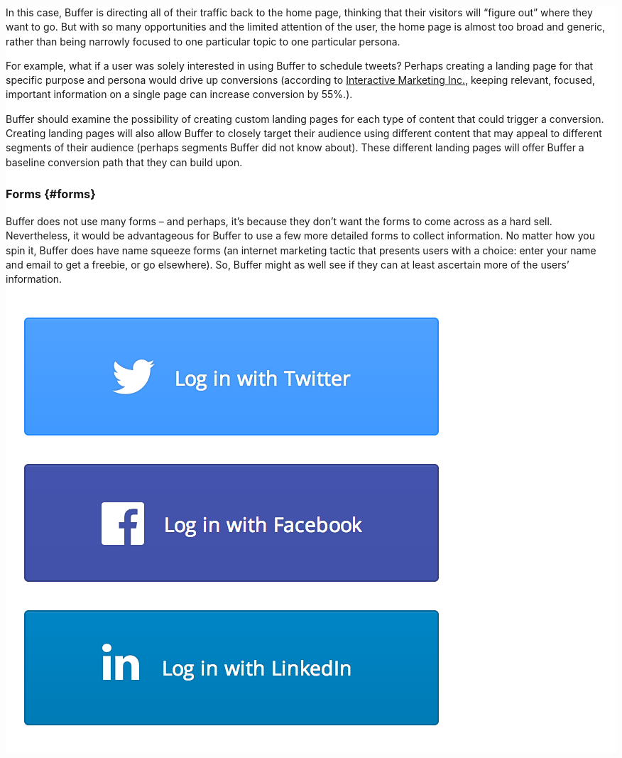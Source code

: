 In this case, Buffer is directing all of their traffic back to the home page, thinking that their visitors will “figure out” where they want to go. But with so many opportunities and the limited attention of the user, the home page is almost too broad and generic, rather than being narrowly focused to one particular topic to one particular persona.

For example, what if a user was solely interested in using Buffer to schedule tweets? Perhaps creating a landing page for that specific purpose and persona would drive up conversions (according to <a href="http://searchengineland.com/think-beyond-the-click-how-to-build-landing-pages-that-convert-12939" target="_blank">Interactive Marketing Inc.</a>, keeping relevant, focused, important information on a single page can increase conversion by 55%.).

Buffer should examine the possibility of creating custom landing pages for each type of content that could trigger a conversion. Creating landing pages will also allow Buffer to closely target their audience using different content that may appeal to different segments of their audience (perhaps segments Buffer did not know about). These different landing pages will offer Buffer a baseline conversion path that they can build upon.

### Forms {#forms}

Buffer does not use many forms &#8211; and perhaps, it&#8217;s because they don&#8217;t want the forms to come across as a hard sell. Nevertheless, it would be advantageous for Buffer to use a few more detailed forms to collect information. No matter how you spin it, Buffer does have name squeeze forms (an internet marketing tactic that presents users with a choice: enter your name and email to get a freebie, or go elsewhere). So, Buffer might as well see if they can at least ascertain more of the users&#8217; information.

<img class="alignnone size-full wp-image-2613" src="/images/wp-uploads/2014/06/Screen-Shot-2014-06-10-at-6.46.28-PM.png" alt="Forms" width="640" height="636" />
